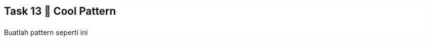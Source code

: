 <iframe src="looping/23-cool-pattern-randomized.html" width="400px" height="400px"></iframe>

## Task 13 📝 Cool Pattern

Buatlah pattern seperti ini

<iframe src="looping/24-cool-pattern-with-vertical-horizontal.html" width="400px" height="400px"></iframe>
